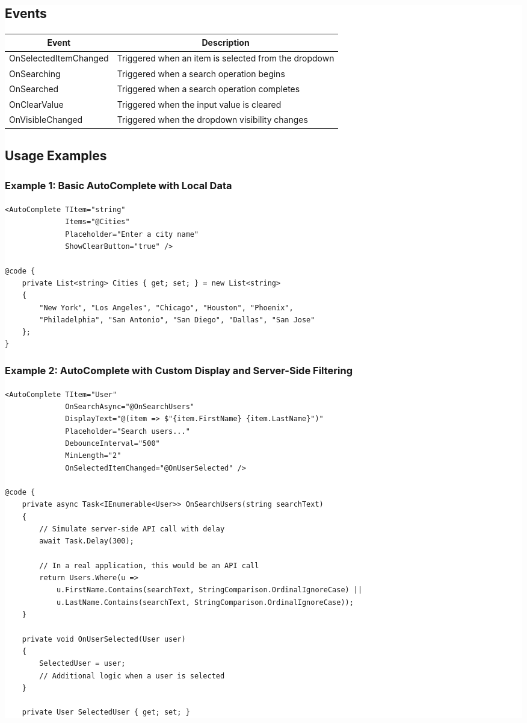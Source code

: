 ## Events

| Event | Description |
| --- | --- |
| OnSelectedItemChanged | Triggered when an item is selected from the dropdown |
| OnSearching | Triggered when a search operation begins |
| OnSearched | Triggered when a search operation completes |
| OnClearValue | Triggered when the input value is cleared |
| OnVisibleChanged | Triggered when the dropdown visibility changes |

## Usage Examples

### Example 1: Basic AutoComplete with Local Data

```razor
<AutoComplete TItem="string"
              Items="@Cities"
              Placeholder="Enter a city name"
              ShowClearButton="true" />

@code {
    private List<string> Cities { get; set; } = new List<string>
    {
        "New York", "Los Angeles", "Chicago", "Houston", "Phoenix",
        "Philadelphia", "San Antonio", "San Diego", "Dallas", "San Jose"
    };
}
```

### Example 2: AutoComplete with Custom Display and Server-Side Filtering

```razor
<AutoComplete TItem="User"
              OnSearchAsync="@OnSearchUsers"
              DisplayText="@(item => $"{item.FirstName} {item.LastName}")"
              Placeholder="Search users..."
              DebounceInterval="500"
              MinLength="2"
              OnSelectedItemChanged="@OnUserSelected" />

@code {
    private async Task<IEnumerable<User>> OnSearchUsers(string searchText)
    {
        // Simulate server-side API call with delay
        await Task.Delay(300);
        
        // In a real application, this would be an API call
        return Users.Where(u => 
            u.FirstName.Contains(searchText, StringComparison.OrdinalIgnoreCase) || 
            u.LastName.Contains(searchText, StringComparison.OrdinalIgnoreCase));
    }
    
    private void OnUserSelected(User user)
    {
        SelectedUser = user;
        // Additional logic when a user is selected
    }
    
    private User SelectedUser { get; set; }
```